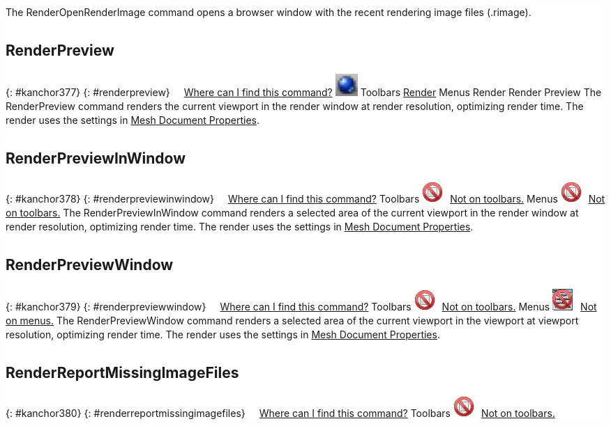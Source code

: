 The RenderOpenRenderImage command opens a browser window with the recent rendering image files (.rimage).

## RenderPreview
{: #kanchor377}
{: #renderpreview}
 [![images/transparent.gif](images/transparent.gif)Where can I find this command?](javascript:void(0);) ![images/renderpreview.png](images/renderpreview.png)Toolbars
 [Render](render-tools-toolbar.html) 
Menus
Render
Render Preview
The RenderPreview command renders the current viewport in the render window at render resolution, optimizing render time.
The render uses the settings in [Mesh Document Properties](mesh.html).
## RenderPreviewInWindow
{: #kanchor378}
{: #renderpreviewinwindow}
 [![images/transparent.gif](images/transparent.gif)Where can I find this command?](javascript:void(0);) Toolbars
![images/-no-toolbar-button.png](images/-no-toolbar-button.png) [Not on toolbars.](toolbarwhattodo.html) 
Menus
![images/-no-toolbar-button.png](images/-no-toolbar-button.png) [Not on toolbars.](toolbarwhattodo.html) 
The RenderPreviewInWindow command renders a selected area of the current viewport in the render window at render resolution, optimizing render time.
The render uses the settings in [Mesh Document Properties](mesh.html).
## RenderPreviewWindow
{: #kanchor379}
{: #renderpreviewwindow}
 [![images/transparent.gif](images/transparent.gif)Where can I find this command?](javascript:void(0);) Toolbars
![images/-no-toolbar-button.png](images/-no-toolbar-button.png) [Not on toolbars.](toolbarwhattodo.html) 
Menus
![images/-no-menu-item.png](images/-no-menu-item.png) [Not on menus.](menuwhattodo.html) 
The RenderPreviewWindow command renders a selected area of the current viewport in the viewport at viewport resolution, optimizing render time.
The render uses the settings in [Mesh Document Properties](mesh.html).
## RenderReportMissingImageFiles
{: #kanchor380}
{: #renderreportmissingimagefiles}
 [![images/transparent.gif](images/transparent.gif)Where can I find this command?](javascript:void(0);) Toolbars
![images/-no-toolbar-button.png](images/-no-toolbar-button.png) [Not on toolbars.](toolbarwhattodo.html) 